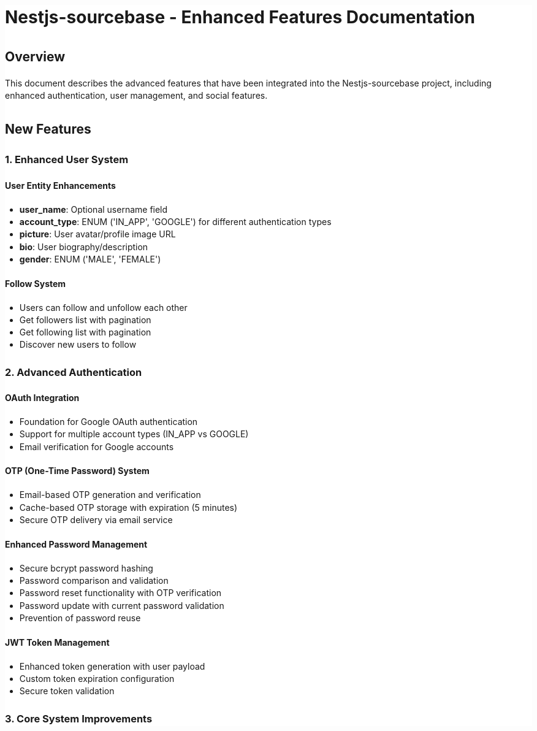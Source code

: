 # Nestjs-sourcebase - Enhanced Features Documentation

## Overview

This document describes the advanced features that have been integrated into the Nestjs-sourcebase project, including enhanced authentication, user management, and social features.

## New Features

### 1. Enhanced User System

#### User Entity Enhancements
- **user_name**: Optional username field
- **account_type**: ENUM ('IN_APP', 'GOOGLE') for different authentication types
- **picture**: User avatar/profile image URL
- **bio**: User biography/description
- **gender**: ENUM ('MALE', 'FEMALE')

#### Follow System
- Users can follow and unfollow each other
- Get followers list with pagination
- Get following list with pagination
- Discover new users to follow

### 2. Advanced Authentication

#### OAuth Integration
- Foundation for Google OAuth authentication
- Support for multiple account types (IN_APP vs GOOGLE)
- Email verification for Google accounts

#### OTP (One-Time Password) System
- Email-based OTP generation and verification
- Cache-based OTP storage with expiration (5 minutes)
- Secure OTP delivery via email service

#### Enhanced Password Management
- Secure bcrypt password hashing
- Password comparison and validation
- Password reset functionality with OTP verification
- Password update with current password validation
- Prevention of password reuse

#### JWT Token Management
- Enhanced token generation with user payload
- Custom token expiration configuration
- Secure token validation

### 3. Core System Improvements
